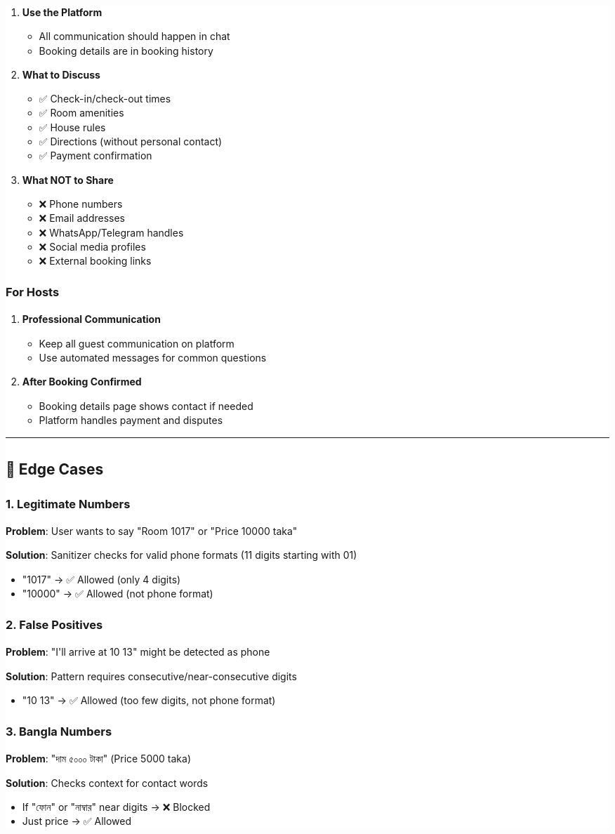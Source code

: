 1. **Use the Platform**
   - All communication should happen in chat
   - Booking details are in booking history

2. **What to Discuss**
   - ✅ Check-in/check-out times
   - ✅ Room amenities
   - ✅ House rules
   - ✅ Directions (without personal contact)
   - ✅ Payment confirmation

3. **What NOT to Share**
   - ❌ Phone numbers
   - ❌ Email addresses
   - ❌ WhatsApp/Telegram handles
   - ❌ Social media profiles
   - ❌ External booking links

### For Hosts

1. **Professional Communication**
   - Keep all guest communication on platform
   - Use automated messages for common questions

2. **After Booking Confirmed**
   - Booking details page shows contact if needed
   - Platform handles payment and disputes

---

## 🚨 Edge Cases

### 1. Legitimate Numbers

**Problem**: User wants to say "Room 1017" or "Price 10000 taka"

**Solution**: Sanitizer checks for valid phone formats (11 digits starting with 01)
- "1017" → ✅ Allowed (only 4 digits)
- "10000" → ✅ Allowed (not phone format)

### 2. False Positives

**Problem**: "I'll arrive at 10 13" might be detected as phone

**Solution**: Pattern requires consecutive/near-consecutive digits
- "10 13" → ✅ Allowed (too few digits, not phone format)

### 3. Bangla Numbers

**Problem**: "দাম ৫০০০ টাকা" (Price 5000 taka)

**Solution**: Checks context for contact words
- If "ফোন" or "নাম্বার" near digits → ❌ Blocked
- Just price → ✅ Allowed
